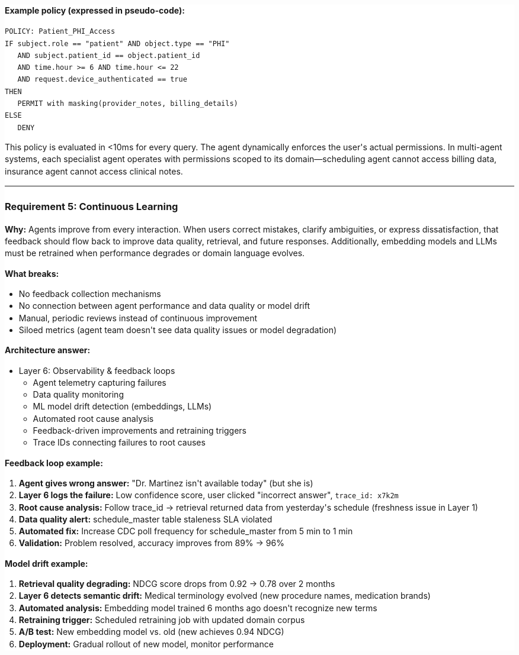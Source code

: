 **Example policy (expressed in pseudo-code):**

```
POLICY: Patient_PHI_Access
IF subject.role == "patient" AND object.type == "PHI" 
   AND subject.patient_id == object.patient_id
   AND time.hour >= 6 AND time.hour <= 22
   AND request.device_authenticated == true
THEN 
   PERMIT with masking(provider_notes, billing_details)
ELSE 
   DENY
```

This policy is evaluated in <10ms for every query. The agent dynamically enforces the user's actual permissions. In multi-agent systems, each specialist agent operates with permissions scoped to its domain—scheduling agent cannot access billing data, insurance agent cannot access clinical notes.

---

### Requirement 5: Continuous Learning

**Why:** Agents improve from every interaction. When users correct mistakes, clarify ambiguities, or express dissatisfaction, that feedback should flow back to improve data quality, retrieval, and future responses. Additionally, embedding models and LLMs must be retrained when performance degrades or domain language evolves.

**What breaks:**
- No feedback collection mechanisms
- No connection between agent performance and data quality or model drift
- Manual, periodic reviews instead of continuous improvement
- Siloed metrics (agent team doesn't see data quality issues or model degradation)

**Architecture answer:**
- Layer 6: Observability & feedback loops
  - Agent telemetry capturing failures
  - Data quality monitoring
  - ML model drift detection (embeddings, LLMs)
  - Automated root cause analysis
  - Feedback-driven improvements and retraining triggers
  - Trace IDs connecting failures to root causes

**Feedback loop example:**

1. **Agent gives wrong answer:** "Dr. Martinez isn't available today" (but she is)
2. **Layer 6 logs the failure:** Low confidence score, user clicked "incorrect answer", `trace_id: x7k2m`
3. **Root cause analysis:** Follow trace_id → retrieval returned data from yesterday's schedule (freshness issue in Layer 1)
4. **Data quality alert:** schedule_master table staleness SLA violated
5. **Automated fix:** Increase CDC poll frequency for schedule_master from 5 min to 1 min
6. **Validation:** Problem resolved, accuracy improves from 89% → 96%

**Model drift example:**

1. **Retrieval quality degrading:** NDCG score drops from 0.92 → 0.78 over 2 months
2. **Layer 6 detects semantic drift:** Medical terminology evolved (new procedure names, medication brands)
3. **Automated analysis:** Embedding model trained 6 months ago doesn't recognize new terms
4. **Retraining trigger:** Scheduled retraining job with updated domain corpus
5. **A/B test:** New embedding model vs. old (new achieves 0.94 NDCG)
6. **Deployment:** Gradual rollout of new model, monitor performance
